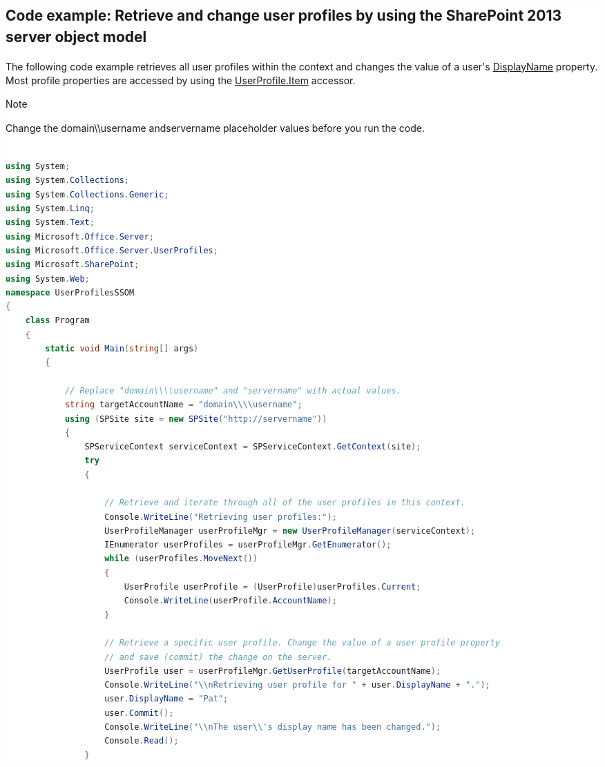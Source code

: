 
## Code example: Retrieve and change user profiles by using the SharePoint 2013 server object model
<a name="bkmk_GetChangeUP"> </a>

The following code example retrieves all user profiles within the context and changes the value of a user's  [DisplayName](https://msdn.microsoft.com/library/Microsoft.Office.Server.UserProfiles.UserProfile.DisplayName.aspx) property. Most profile properties are accessed by using the [UserProfile.Item](https://msdn.microsoft.com/library/Microsoft.Office.Server.UserProfiles.UserProfile.Item.aspx) accessor.
  
    
    

> [!NOTE]
> Change the domain\\\\username andservername placeholder values before you run the code.
  
    
    


```cs

using System;
using System.Collections;
using System.Collections.Generic;
using System.Linq;
using System.Text;
using Microsoft.Office.Server;
using Microsoft.Office.Server.UserProfiles;
using Microsoft.SharePoint;
using System.Web;
namespace UserProfilesSSOM
{
    class Program
    {
        static void Main(string[] args)
        {

            // Replace "domain\\\\username" and "servername" with actual values.
            string targetAccountName = "domain\\\\username";
            using (SPSite site = new SPSite("http://servername"))
            {
                SPServiceContext serviceContext = SPServiceContext.GetContext(site);
                try
                {

                    // Retrieve and iterate through all of the user profiles in this context.
                    Console.WriteLine("Retrieving user profiles:");
                    UserProfileManager userProfileMgr = new UserProfileManager(serviceContext);
                    IEnumerator userProfiles = userProfileMgr.GetEnumerator();
                    while (userProfiles.MoveNext())
                    {
                        UserProfile userProfile = (UserProfile)userProfiles.Current;
                        Console.WriteLine(userProfile.AccountName);
                    }

                    // Retrieve a specific user profile. Change the value of a user profile property
                    // and save (commit) the change on the server.
                    UserProfile user = userProfileMgr.GetUserProfile(targetAccountName);
                    Console.WriteLine("\\nRetrieving user profile for " + user.DisplayName + ".");
                    user.DisplayName = "Pat";
                    user.Commit();
                    Console.WriteLine("\\nThe user\\'s display name has been changed.");
                    Console.Read();
                }

```